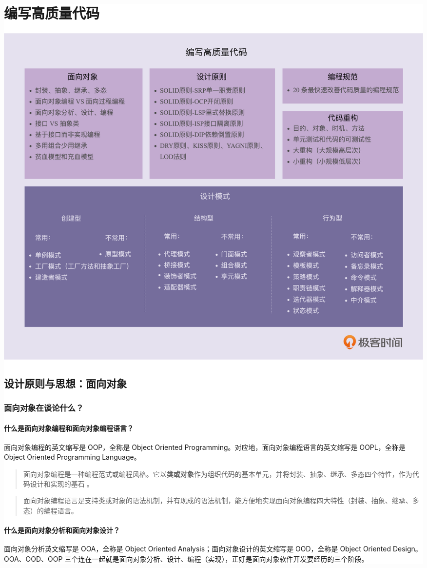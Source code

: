 # 编写高质量代码

![编写高质量代码](_images/1-1.jpg '编写高质量代码')
## 设计原则与思想：面向对象
### 面向对象在谈论什么？
#### 什么是面向对象编程和面向对象编程语言？
面向对象编程的英文缩写是 OOP，全称是 Object Oriented Programming。对应地，面向对象编程语言的英文缩写是 OOPL，全称是 Object Oriented Programming Language。
> 面向对象编程是一种编程范式或编程风格。它以**类或对象**作为组织代码的基本单元，并将封装、抽象、继承、多态四个特性，作为代码设计和实现的基石 。

> 面向对象编程语言是支持类或对象的语法机制，并有现成的语法机制，能方便地实现面向对象编程四大特性（封装、抽象、继承、多态）的编程语言。
#### 什么是面向对象分析和面向对象设计？
面向对象分析英文缩写是 OOA，全称是 Object Oriented Analysis；面向对象设计的英文缩写是 OOD，全称是 Object Oriented Design。OOA、OOD、OOP 三个连在一起就是面向对象分析、设计、编程（实现），正好是面向对象软件开发要经历的三个阶段。
